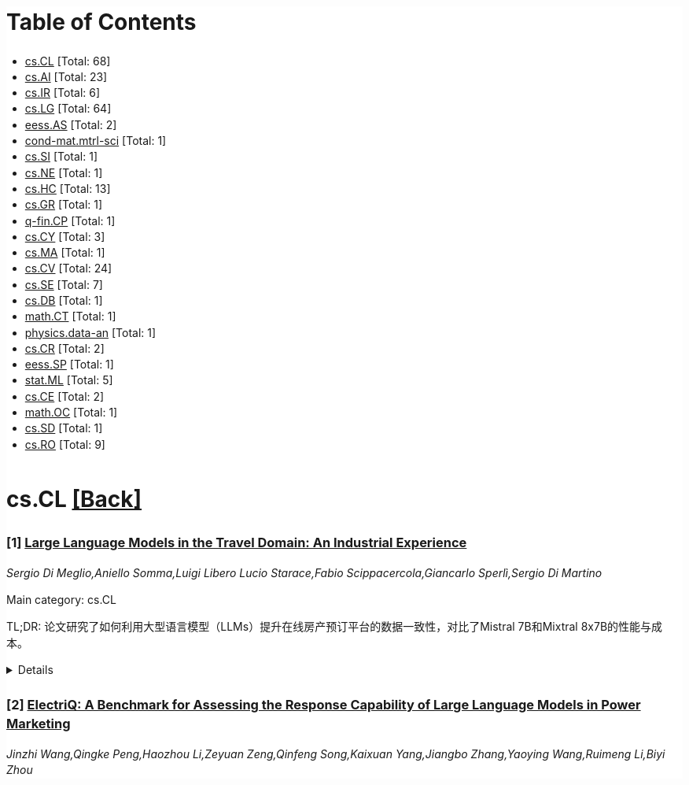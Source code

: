 <div id=toc></div>

# Table of Contents

- [cs.CL](#cs.CL) [Total: 68]
- [cs.AI](#cs.AI) [Total: 23]
- [cs.IR](#cs.IR) [Total: 6]
- [cs.LG](#cs.LG) [Total: 64]
- [eess.AS](#eess.AS) [Total: 2]
- [cond-mat.mtrl-sci](#cond-mat.mtrl-sci) [Total: 1]
- [cs.SI](#cs.SI) [Total: 1]
- [cs.NE](#cs.NE) [Total: 1]
- [cs.HC](#cs.HC) [Total: 13]
- [cs.GR](#cs.GR) [Total: 1]
- [q-fin.CP](#q-fin.CP) [Total: 1]
- [cs.CY](#cs.CY) [Total: 3]
- [cs.MA](#cs.MA) [Total: 1]
- [cs.CV](#cs.CV) [Total: 24]
- [cs.SE](#cs.SE) [Total: 7]
- [cs.DB](#cs.DB) [Total: 1]
- [math.CT](#math.CT) [Total: 1]
- [physics.data-an](#physics.data-an) [Total: 1]
- [cs.CR](#cs.CR) [Total: 2]
- [eess.SP](#eess.SP) [Total: 1]
- [stat.ML](#stat.ML) [Total: 5]
- [cs.CE](#cs.CE) [Total: 2]
- [math.OC](#math.OC) [Total: 1]
- [cs.SD](#cs.SD) [Total: 1]
- [cs.RO](#cs.RO) [Total: 9]


<div id='cs.CL'></div>

# cs.CL [[Back]](#toc)

### [1] [Large Language Models in the Travel Domain: An Industrial Experience](https://arxiv.org/abs/2507.22910)
*Sergio Di Meglio,Aniello Somma,Luigi Libero Lucio Starace,Fabio Scippacercola,Giancarlo Sperlì,Sergio Di Martino*

Main category: cs.CL

TL;DR: 论文研究了如何利用大型语言模型（LLMs）提升在线房产预订平台的数据一致性，对比了Mistral 7B和Mixtral 8x7B的性能与成本。


<details><summary>Details</summary></details>


### [2] [ElectriQ: A Benchmark for Assessing the Response Capability of Large Language Models in Power Marketing](https://arxiv.org/abs/2507.22911)
*Jinzhi Wang,Qingke Peng,Haozhou Li,Zeyuan Zeng,Qinfeng Song,Kaixuan Yang,Jiangbo Zhang,Yaoying Wang,Ruimeng Li,Biyi Zhou*
